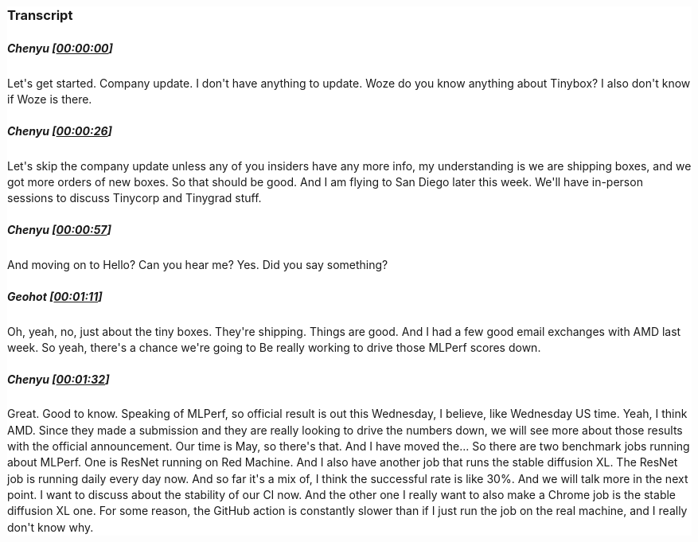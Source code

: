 ### Transcript

##### **Chenyu** [[00:00:00](https://www.youtube.com/watch?v=xyn3mZGiXd8&t=0)]
Let's get started.
Company update.
I don't have anything to update.
Woze do you know anything about Tinybox?
I also don't know if Woze is there.

##### **Chenyu** [[00:00:26](https://www.youtube.com/watch?v=xyn3mZGiXd8&t=26)]
Let's skip the company update unless any of you
insiders have any more info, my understanding is we are shipping boxes, and we got more orders of new boxes.
So that should be good.
And I am flying to San Diego later this week.
We'll have in-person sessions to discuss Tinycorp and Tinygrad stuff.

##### **Chenyu** [[00:00:57](https://www.youtube.com/watch?v=xyn3mZGiXd8&t=57)]
And moving on to
Hello?
Can you hear me?
Yes.
Did you say something?

##### **Geohot** [[00:01:11](https://www.youtube.com/watch?v=xyn3mZGiXd8&t=71)]
Oh, yeah, no, just about the tiny boxes.
They're shipping.
Things are good.
And I had a few good email exchanges with AMD last week.
So yeah, there's a chance we're going to
Be really working to drive those MLPerf scores down.

##### **Chenyu** [[00:01:32](https://www.youtube.com/watch?v=xyn3mZGiXd8&t=92)]
Great.
Good to know.
Speaking of MLPerf, so official result is out this Wednesday, I believe, like Wednesday US time.
Yeah, I think AMD.
Since they made a submission and they are really looking to drive the numbers down, we will see more about those results with the official announcement.
Our time is May, so there's that.
And I have moved the... So there are two benchmark jobs running about MLPerf.
One is ResNet running on Red Machine.
And I also have another job that runs the stable diffusion XL.
The ResNet job is running daily every day now.
And so far it's a mix of, I think the successful rate is like 30%.
And we will talk more in the next point.
I want to discuss about the stability of our CI now.
And the other one I really want to also make a Chrome job is the stable diffusion XL one.
For some reason, the GitHub action is constantly slower than if I just run the job on the real machine, and I really don't know why.
